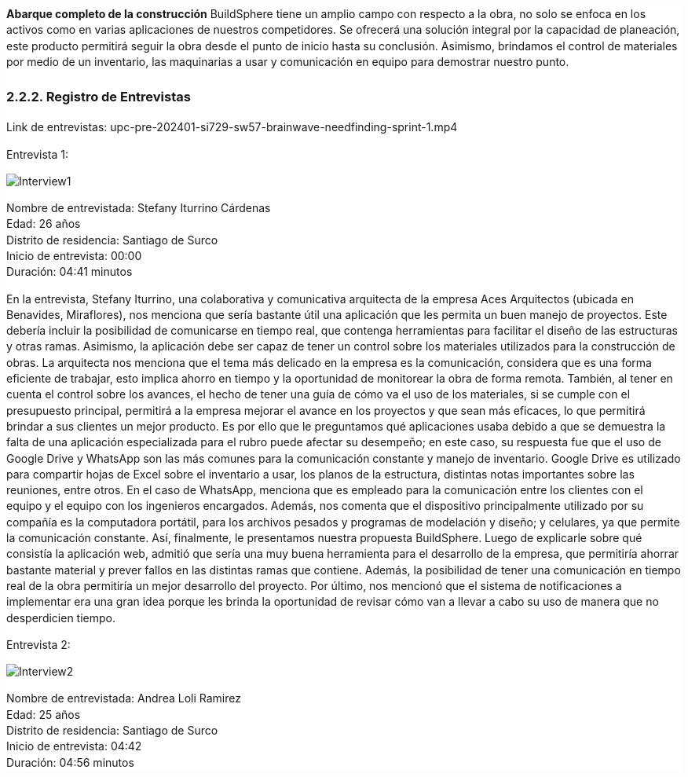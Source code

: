 **Abarque completo de la construcción**
BuildSphere tiene un amplio campo con respecto a la obra, no solo se enfoca en los activos como en varias aplicaciones de nuestros competidores. Se ofrecerá una solución integral por la capacidad de planeación, este producto permitirá seguir la obra desde el punto de inicio hasta su conclusión. Asimismo, brindamos el control de materiales por medio de un inventario, las maquinarias a usar y comunicación en equipo para demostrar nuestro punto.

### 2.2.2. Registro de Entrevistas
Link de entrevistas: upc-pre-202401-si729-sw57-brainwave-needfinding-sprint-1.mp4 

Entrevista 1:

![Interview1](/Assets/Interview1.png)

Nombre de entrevistada: Stefany Iturrino Cárdenas<br>
Edad: 26 años<br>
Distrito de residencia: Santiago de Surco<br>
Inicio de entrevista: 00:00<br>
Duración: 04:41 minutos<br>

En la entrevista, Stefany Iturrino, una colaborativa y comunicativa arquitecta de la empresa Aces Arquitectos (ubicada en Benavides, Miraflores), nos menciona que sería bastante útil una aplicación que les permita un buen manejo de proyectos. Este debería incluir la posibilidad de comunicarse en tiempo real, que contenga herramientas para facilitar el diseño de las estructuras y otras ramas. Asimismo, la aplicación debe ser capaz de tener un control sobre los materiales utilizados para la construcción de obras. La arquitecta nos menciona que el tema más delicado en la empresa es la comunicación, considera que es una forma eficiente de trabajar, esto implica ahorro en tiempo y la oportunidad de monitorear la obra de forma remota. También, al tener en cuenta el control sobre los avances, el hecho de tener una guía de cómo va el uso de los materiales, si se cumple con el presupuesto principal, permitirá a la empresa mejorar el avance en los proyectos y que sean más eficaces, lo que permitirá brindar a sus clientes un mejor producto. Es por ello que le preguntamos qué aplicaciones usaba debido a que se demuestra la falta de una aplicación especializada para el rubro puede afectar su desempeño; en este caso, su respuesta fue que el uso de Google Drive y WhatsApp son las más comunes para la comunicación constante y manejo de inventario. Google Drive es utilizado para compartir hojas de Excel sobre el inventario a usar, los planos de la estructura, distintas notas importantes sobre las reuniones, entre otros. En el caso de WhatsApp, menciona que es empleado para la comunicación entre los clientes con el equipo y el equipo con los ingenieros encargados. Además, nos comenta que el dispositivo principalmente utilizado por su compañía es la computadora portátil, para los archivos pesados y programas de modelación y diseño; y celulares, ya que permite la comunicación constante. Así, finalmente, le presentamos nuestra propuesta BuildSphere. Luego de explicarle sobre qué consistía la aplicación web, admitió que sería una muy buena herramienta para el desarrollo de la empresa, que permitiría ahorrar bastante material y prever fallos en las distintas ramas que contiene. Además, la posibilidad de tener una comunicación en tiempo real de la obra permitiría un mejor desarrollo del proyecto. Por último, nos mencionó que el sistema de notificaciones a implementar era una gran idea porque les brinda la oportunidad de revisar cómo van a llevar a cabo su uso de manera que no desperdicien tiempo.<br>

Entrevista 2:

![Interview2](/Assets/Interview2.png)

Nombre de entrevistada: Andrea Loli Ramirez<br>
Edad: 25 años<br>
Distrito de residencia: Santiago de Surco<br>
Inicio de entrevista: 04:42<br>
Duración: 04:56 minutos<br>
